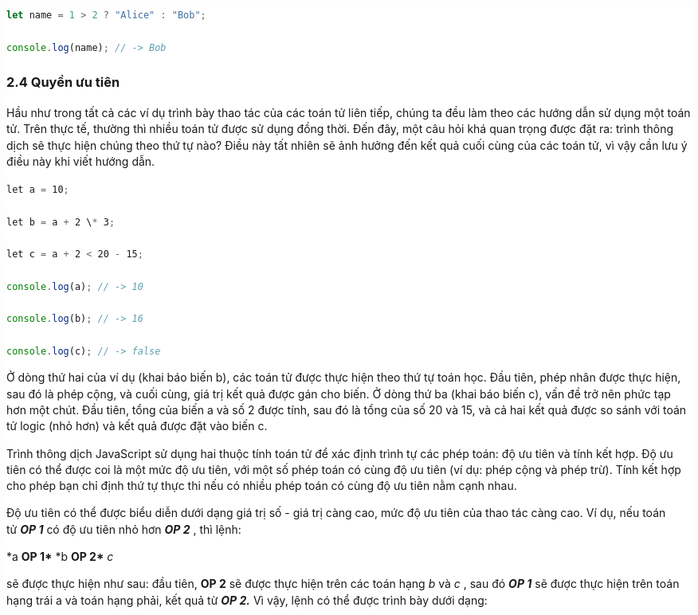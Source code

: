 ```javascript
let name = 1 > 2 ? "Alice" : "Bob";

console.log(name); // -> Bob
```

### 2.4 Quyền ưu tiên

Hầu như trong tất cả các ví dụ trình bày thao tác của các toán tử liên
tiếp, chúng ta đều làm theo các hướng dẫn sử dụng một toán tử. Trên thực
tế, thường thì nhiều toán tử được sử dụng đồng thời. Đến đây, một câu
hỏi khá quan trọng được đặt ra: trình thông dịch sẽ thực hiện chúng theo
thứ tự nào? Điều này tất nhiên sẽ ảnh hưởng đến kết quả cuối cùng của
các toán tử, vì vậy cần lưu ý điều này khi viết hướng dẫn.

```javascript
let a = 10;

let b = a + 2 \* 3;

let c = a + 2 < 20 - 15;

console.log(a); // -> 10

console.log(b); // -> 16

console.log(c); // -> false

```

Ở dòng thứ hai của ví dụ (khai báo biến b), các toán tử được thực hiện
theo thứ tự toán học. Đầu tiên, phép nhân được thực hiện, sau đó là phép
cộng, và cuối cùng, giá trị kết quả được gán cho biến. Ở dòng thứ ba
(khai báo biến c), vấn đề trở nên phức tạp hơn một chút. Đầu tiên, tổng
của biến a và số 2 được tính, sau đó là tổng của số 20 và 15, và cả hai
kết quả được so sánh với toán tử logic (nhỏ hơn) và kết quả được đặt vào
biến c.

Trình thông dịch JavaScript sử dụng hai thuộc tính toán tử để xác định
trình tự các phép toán: độ ưu tiên và tính kết hợp. Độ ưu tiên có thể
được coi là một mức độ ưu tiên, với một số phép toán có cùng độ ưu tiên
(ví dụ: phép cộng và phép trừ). Tính kết hợp cho phép bạn chỉ định thứ
tự thực thi nếu có nhiều phép toán có cùng độ ưu tiên nằm cạnh nhau.

Độ ưu tiên có thể được biểu diễn dưới dạng giá trị số - giá trị càng
cao, mức độ ưu tiên của thao tác càng cao. Ví dụ, nếu toán
tử **_OP 1_** có độ ưu tiên nhỏ hơn **_OP 2_** , thì lệnh:

\*a **OP 1\*** \*b **OP 2\*** *c*

sẽ được thực hiện như sau: đầu tiên, **OP 2** sẽ được thực hiện trên các
toán hạng *b* và *c* , sau đó **_OP 1_** sẽ được thực hiện trên toán
hạng trái a và toán hạng phải, kết quả từ **_OP 2._** Vì vậy, lệnh có
thể được trình bày dưới dạng:
